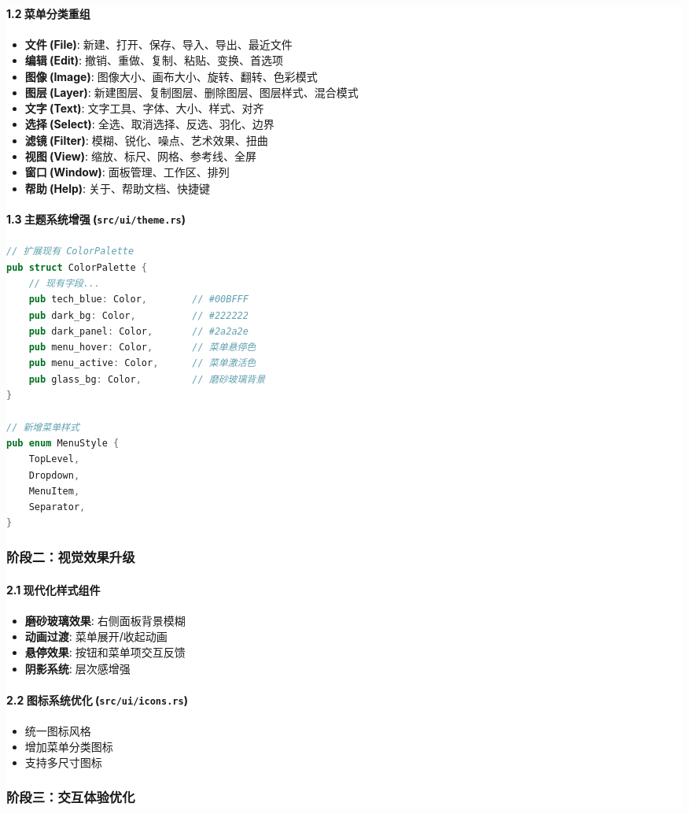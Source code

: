 ```rust
```

#### 1.2 菜单分类重组
- **文件 (File)**: 新建、打开、保存、导入、导出、最近文件
- **编辑 (Edit)**: 撤销、重做、复制、粘贴、变换、首选项
- **图像 (Image)**: 图像大小、画布大小、旋转、翻转、色彩模式
- **图层 (Layer)**: 新建图层、复制图层、删除图层、图层样式、混合模式
- **文字 (Text)**: 文字工具、字体、大小、样式、对齐
- **选择 (Select)**: 全选、取消选择、反选、羽化、边界
- **滤镜 (Filter)**: 模糊、锐化、噪点、艺术效果、扭曲
- **视图 (View)**: 缩放、标尺、网格、参考线、全屏
- **窗口 (Window)**: 面板管理、工作区、排列
- **帮助 (Help)**: 关于、帮助文档、快捷键

#### 1.3 主题系统增强 (`src/ui/theme.rs`)
```rust
// 扩展现有 ColorPalette
pub struct ColorPalette {
    // 现有字段...
    pub tech_blue: Color,        // #00BFFF
    pub dark_bg: Color,          // #222222  
    pub dark_panel: Color,       // #2a2a2e
    pub menu_hover: Color,       // 菜单悬停色
    pub menu_active: Color,      // 菜单激活色
    pub glass_bg: Color,         // 磨砂玻璃背景
}

// 新增菜单样式
pub enum MenuStyle {
    TopLevel,
    Dropdown,
    MenuItem,
    Separator,
}
```

### 阶段二：视觉效果升级

#### 2.1 现代化样式组件
- **磨砂玻璃效果**: 右侧面板背景模糊
- **动画过渡**: 菜单展开/收起动画
- **悬停效果**: 按钮和菜单项交互反馈
- **阴影系统**: 层次感增强

#### 2.2 图标系统优化 (`src/ui/icons.rs`)
- 统一图标风格
- 增加菜单分类图标
- 支持多尺寸图标

### 阶段三：交互体验优化
